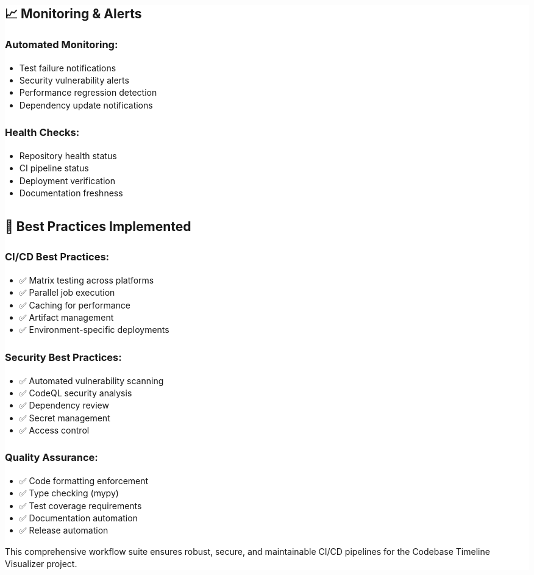 ## 📈 Monitoring & Alerts

### Automated Monitoring:
- Test failure notifications
- Security vulnerability alerts
- Performance regression detection
- Dependency update notifications

### Health Checks:
- Repository health status
- CI pipeline status
- Deployment verification
- Documentation freshness

## 🎯 Best Practices Implemented

### CI/CD Best Practices:
- ✅ Matrix testing across platforms
- ✅ Parallel job execution
- ✅ Caching for performance
- ✅ Artifact management
- ✅ Environment-specific deployments

### Security Best Practices:
- ✅ Automated vulnerability scanning
- ✅ CodeQL security analysis
- ✅ Dependency review
- ✅ Secret management
- ✅ Access control

### Quality Assurance:
- ✅ Code formatting enforcement
- ✅ Type checking (mypy)
- ✅ Test coverage requirements
- ✅ Documentation automation
- ✅ Release automation

This comprehensive workflow suite ensures robust, secure, and maintainable CI/CD pipelines for the Codebase Timeline Visualizer project.